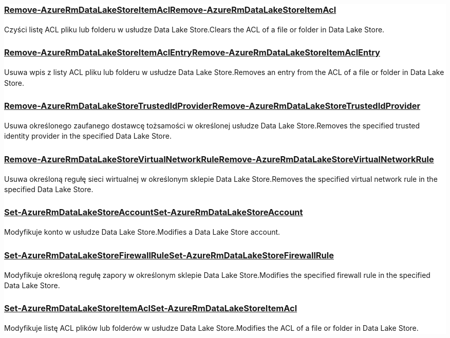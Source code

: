 ### [<span data-ttu-id="65916-162">Remove-AzureRmDataLakeStoreItemAcl</span><span class="sxs-lookup"><span data-stu-id="65916-162">Remove-AzureRmDataLakeStoreItemAcl</span></span>](Remove-AzureRmDataLakeStoreItemAcl.md)
<span data-ttu-id="65916-163">Czyści listę ACL pliku lub folderu w usłudze Data Lake Store.</span><span class="sxs-lookup"><span data-stu-id="65916-163">Clears the ACL of a file or folder in Data Lake Store.</span></span>

### [<span data-ttu-id="65916-164">Remove-AzureRmDataLakeStoreItemAclEntry</span><span class="sxs-lookup"><span data-stu-id="65916-164">Remove-AzureRmDataLakeStoreItemAclEntry</span></span>](Remove-AzureRmDataLakeStoreItemAclEntry.md)
<span data-ttu-id="65916-165">Usuwa wpis z listy ACL pliku lub folderu w usłudze Data Lake Store.</span><span class="sxs-lookup"><span data-stu-id="65916-165">Removes an entry from the ACL of a file or folder in Data Lake Store.</span></span>

### [<span data-ttu-id="65916-166">Remove-AzureRmDataLakeStoreTrustedIdProvider</span><span class="sxs-lookup"><span data-stu-id="65916-166">Remove-AzureRmDataLakeStoreTrustedIdProvider</span></span>](Remove-AzureRmDataLakeStoreTrustedIdProvider.md)
<span data-ttu-id="65916-167">Usuwa określonego zaufanego dostawcę tożsamości w określonej usłudze Data Lake Store.</span><span class="sxs-lookup"><span data-stu-id="65916-167">Removes the specified trusted identity provider in the specified Data Lake Store.</span></span>

### [<span data-ttu-id="65916-168">Remove-AzureRmDataLakeStoreVirtualNetworkRule</span><span class="sxs-lookup"><span data-stu-id="65916-168">Remove-AzureRmDataLakeStoreVirtualNetworkRule</span></span>](Remove-AzureRmDataLakeStoreVirtualNetworkRule.md)
<span data-ttu-id="65916-169">Usuwa określoną regułę sieci wirtualnej w określonym sklepie Data Lake Store.</span><span class="sxs-lookup"><span data-stu-id="65916-169">Removes the specified virtual network rule in the specified Data Lake Store.</span></span>

### [<span data-ttu-id="65916-170">Set-AzureRmDataLakeStoreAccount</span><span class="sxs-lookup"><span data-stu-id="65916-170">Set-AzureRmDataLakeStoreAccount</span></span>](Set-AzureRmDataLakeStoreAccount.md)
<span data-ttu-id="65916-171">Modyfikuje konto w usłudze Data Lake Store.</span><span class="sxs-lookup"><span data-stu-id="65916-171">Modifies a Data Lake Store account.</span></span>

### [<span data-ttu-id="65916-172">Set-AzureRmDataLakeStoreFirewallRule</span><span class="sxs-lookup"><span data-stu-id="65916-172">Set-AzureRmDataLakeStoreFirewallRule</span></span>](Set-AzureRmDataLakeStoreFirewallRule.md)
<span data-ttu-id="65916-173">Modyfikuje określoną regułę zapory w określonym sklepie Data Lake Store.</span><span class="sxs-lookup"><span data-stu-id="65916-173">Modifies the specified firewall rule in the specified Data Lake Store.</span></span>

### [<span data-ttu-id="65916-174">Set-AzureRmDataLakeStoreItemAcl</span><span class="sxs-lookup"><span data-stu-id="65916-174">Set-AzureRmDataLakeStoreItemAcl</span></span>](Set-AzureRmDataLakeStoreItemAcl.md)
<span data-ttu-id="65916-175">Modyfikuje listę ACL plików lub folderów w usłudze Data Lake Store.</span><span class="sxs-lookup"><span data-stu-id="65916-175">Modifies the ACL of a file or folder in Data Lake Store.</span></span>
